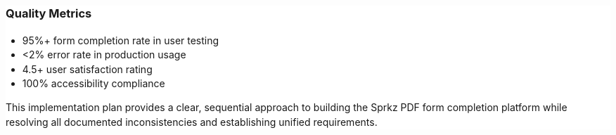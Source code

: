 ### Quality Metrics
- 95%+ form completion rate in user testing
- <2% error rate in production usage
- 4.5+ user satisfaction rating
- 100% accessibility compliance

This implementation plan provides a clear, sequential approach to building the Sprkz PDF form completion platform while resolving all documented inconsistencies and establishing unified requirements.